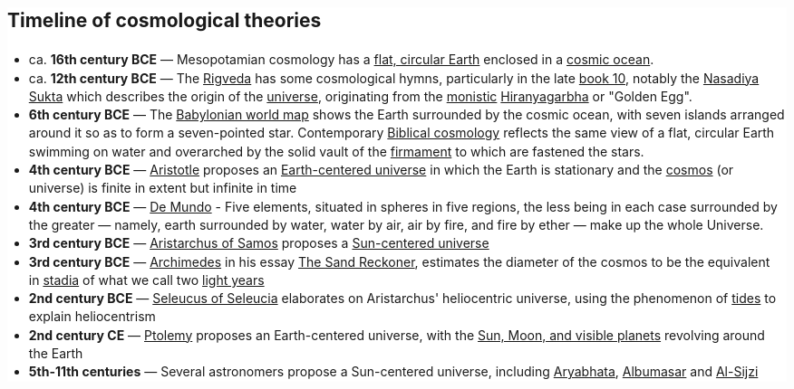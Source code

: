 

<h2 id="Timeline of cosmological theories">Timeline of cosmological theories </h2>

<div id="ember79" class="ember-view">
<div class="reader-article-content" dir="ltr">
<ul>
<li>ca.&nbsp;<strong>16th century BCE</strong>&nbsp;&mdash; Mesopotamian cosmology has a&nbsp;<a href="https://en.wikipedia.org/wiki/Flat_Earth" target="_blank" rel="nofollow noopener">flat, circular Earth</a>&nbsp;enclosed in a&nbsp;<a href="https://en.wikipedia.org/wiki/Cosmic_ocean" target="_blank" rel="nofollow noopener">cosmic ocean</a>.</li>
<li>ca.&nbsp;<strong>12th century BCE</strong>&nbsp;&mdash; The&nbsp;<a href="https://en.wikipedia.org/wiki/Rigveda" target="_blank" rel="nofollow noopener">Rigveda</a>&nbsp;has some cosmological hymns, particularly in the late&nbsp;<a href="https://en.wikipedia.org/wiki/Mandala_10" target="_blank" rel="nofollow noopener">book 10</a>, notably the&nbsp;<a href="https://en.wikipedia.org/wiki/Nasadiya_Sukta" target="_blank" rel="nofollow noopener">Nasadiya Sukta</a>&nbsp;which describes the origin of the&nbsp;<a href="https://en.wikipedia.org/wiki/Universe" target="_blank" rel="nofollow noopener">universe</a>, originating from the&nbsp;<a href="https://en.wikipedia.org/wiki/Monistic" target="_blank" rel="nofollow noopener">monistic</a>&nbsp;<a href="https://en.wikipedia.org/wiki/Hiranyagarbha" target="_blank" rel="nofollow noopener">Hiranyagarbha</a>&nbsp;or "Golden Egg".</li>
<li><strong>6th century BCE</strong>&nbsp;&mdash; The&nbsp;<a href="https://en.wikipedia.org/wiki/Babylonian_world_map" target="_blank" rel="nofollow noopener">Babylonian world map</a>&nbsp;shows the Earth surrounded by the cosmic ocean, with seven islands arranged around it so as to form a seven-pointed star. Contemporary&nbsp;<a href="https://en.wikipedia.org/wiki/Biblical_cosmology" target="_blank" rel="nofollow noopener">Biblical cosmology</a>&nbsp;reflects the same view of a flat, circular Earth swimming on water and overarched by the solid vault of the&nbsp;<a href="https://en.wikipedia.org/wiki/Firmament" target="_blank" rel="nofollow noopener">firmament</a>&nbsp;to which are fastened the stars.</li>
<li><strong>4th century BCE</strong>&nbsp;&mdash;&nbsp;<a href="https://en.wikipedia.org/wiki/Aristotle" target="_blank" rel="nofollow noopener">Aristotle</a>&nbsp;proposes an&nbsp;<a href="https://en.wikipedia.org/wiki/Geocentric_model" target="_blank" rel="nofollow noopener">Earth-centered universe</a>&nbsp;in which the Earth is stationary and the&nbsp;<a href="https://en.wikipedia.org/wiki/Cosmos" target="_blank" rel="nofollow noopener">cosmos</a>&nbsp;(or universe) is finite in extent but infinite in time</li>
<li><strong>4th century BCE</strong>&nbsp;&mdash;&nbsp;<a href="https://en.wikipedia.org/wiki/De_Mundo" target="_blank" rel="nofollow noopener">De Mundo</a>&nbsp;- Five elements, situated in spheres in five regions, the less being in each case surrounded by the greater &mdash; namely, earth surrounded by water, water by air, air by fire, and fire by ether &mdash; make up the whole Universe.</li>
<li><strong>3rd century BCE</strong>&nbsp;&mdash;&nbsp;<a href="https://en.wikipedia.org/wiki/Aristarchus_of_Samos" target="_blank" rel="nofollow noopener">Aristarchus of Samos</a>&nbsp;proposes a&nbsp;<a href="https://en.wikipedia.org/wiki/Heliocentric_model" target="_blank" rel="nofollow noopener">Sun-centered universe</a></li>
<li><strong>3rd century BCE</strong>&nbsp;&mdash;&nbsp;<a href="https://en.wikipedia.org/wiki/Archimedes" target="_blank" rel="nofollow noopener">Archimedes</a>&nbsp;in his essay&nbsp;<a href="https://en.wikipedia.org/wiki/The_Sand_Reckoner" target="_blank" rel="nofollow noopener">The Sand Reckoner</a>, estimates the diameter of the cosmos to be the equivalent in&nbsp;<a href="https://en.wikipedia.org/wiki/Stadion_(unit_of_length)" target="_blank" rel="nofollow noopener">stadia</a>&nbsp;of what we call two&nbsp;<a href="https://en.wikipedia.org/wiki/Light_year" target="_blank" rel="nofollow noopener">light years</a></li>
<li><strong>2nd century BCE</strong>&nbsp;&mdash;&nbsp;<a href="https://en.wikipedia.org/wiki/Seleucus_of_Seleucia" target="_blank" rel="nofollow noopener">Seleucus of Seleucia</a>&nbsp;elaborates on Aristarchus' heliocentric universe, using the phenomenon of&nbsp;<a href="https://en.wikipedia.org/wiki/Tide" target="_blank" rel="nofollow noopener">tides</a>&nbsp;to explain heliocentrism</li>
<li><strong>2nd century CE</strong>&nbsp;&mdash;&nbsp;<a href="https://en.wikipedia.org/wiki/Ptolemy" target="_blank" rel="nofollow noopener">Ptolemy</a>&nbsp;proposes an Earth-centered universe, with the&nbsp;<a href="https://en.wikipedia.org/wiki/Classical_planet" target="_blank" rel="nofollow noopener">Sun, Moon, and visible planets</a>&nbsp;revolving around the Earth</li>
<li><strong>5th-11th centuries</strong>&nbsp;&mdash; Several astronomers propose a Sun-centered universe, including&nbsp;<a href="https://en.wikipedia.org/wiki/Aryabhata" target="_blank" rel="nofollow noopener">Aryabhata</a>,&nbsp;<a href="https://en.wikipedia.org/wiki/Ja%27far_ibn_Muhammad_Abu_Ma%27shar_al-Balkhi" target="_blank" rel="nofollow noopener">Albumasar</a>&nbsp;and&nbsp;<a href="https://en.wikipedia.org/wiki/Al-Sijzi" target="_blank" rel="nofollow noopener">Al-Sijzi</a></li>